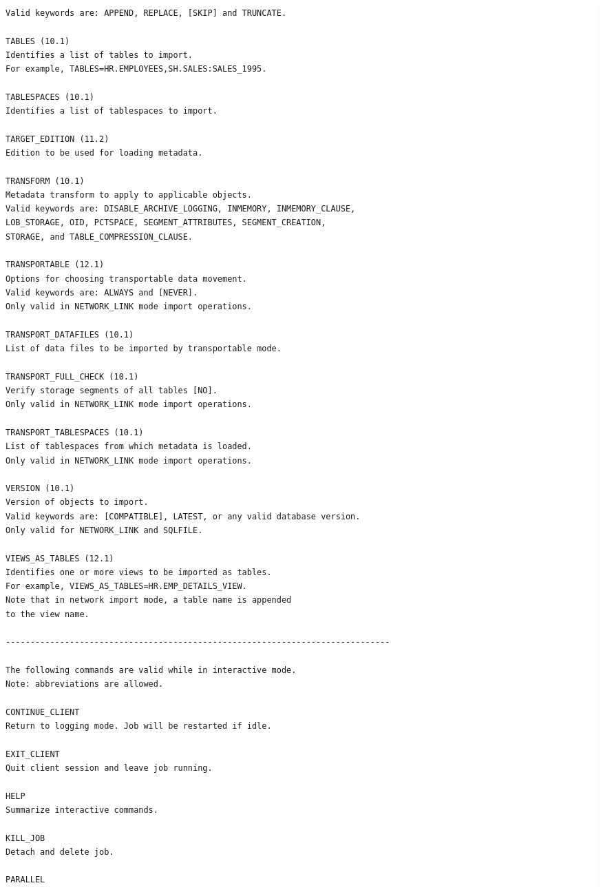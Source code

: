 ```shell
Valid keywords are: APPEND, REPLACE, [SKIP] and TRUNCATE.

TABLES (10.1)
Identifies a list of tables to import.
For example, TABLES=HR.EMPLOYEES,SH.SALES:SALES_1995.

TABLESPACES (10.1)
Identifies a list of tablespaces to import.

TARGET_EDITION (11.2)
Edition to be used for loading metadata.

TRANSFORM (10.1)
Metadata transform to apply to applicable objects.
Valid keywords are: DISABLE_ARCHIVE_LOGGING, INMEMORY, INMEMORY_CLAUSE,
LOB_STORAGE, OID, PCTSPACE, SEGMENT_ATTRIBUTES, SEGMENT_CREATION,
STORAGE, and TABLE_COMPRESSION_CLAUSE.

TRANSPORTABLE (12.1)
Options for choosing transportable data movement.
Valid keywords are: ALWAYS and [NEVER].
Only valid in NETWORK_LINK mode import operations.

TRANSPORT_DATAFILES (10.1)
List of data files to be imported by transportable mode.

TRANSPORT_FULL_CHECK (10.1)
Verify storage segments of all tables [NO].
Only valid in NETWORK_LINK mode import operations.

TRANSPORT_TABLESPACES (10.1)
List of tablespaces from which metadata is loaded.
Only valid in NETWORK_LINK mode import operations.

VERSION (10.1)
Version of objects to import.
Valid keywords are: [COMPATIBLE], LATEST, or any valid database version.
Only valid for NETWORK_LINK and SQLFILE.

VIEWS_AS_TABLES (12.1)
Identifies one or more views to be imported as tables.
For example, VIEWS_AS_TABLES=HR.EMP_DETAILS_VIEW.
Note that in network import mode, a table name is appended
to the view name.

------------------------------------------------------------------------------

The following commands are valid while in interactive mode.
Note: abbreviations are allowed.

CONTINUE_CLIENT
Return to logging mode. Job will be restarted if idle.

EXIT_CLIENT
Quit client session and leave job running.

HELP
Summarize interactive commands.

KILL_JOB
Detach and delete job.

PARALLEL
```